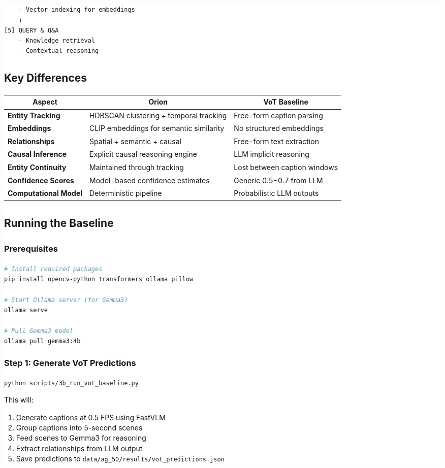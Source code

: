 ```
    - Vector indexing for embeddings
    ↓
[5] QUERY & Q&A
    - Knowledge retrieval
    - Contextual reasoning
```

## Key Differences

| Aspect | Orion | VoT Baseline |
|--------|-------|-------------|
| **Entity Tracking** | HDBSCAN clustering + temporal tracking | Free-form caption parsing |
| **Embeddings** | CLIP embeddings for semantic similarity | No structured embeddings |
| **Relationships** | Spatial + semantic + causal | Free-form text extraction |
| **Causal Inference** | Explicit causal reasoning engine | LLM implicit reasoning |
| **Entity Continuity** | Maintained through tracking | Lost between caption windows |
| **Confidence Scores** | Model-based confidence estimates | Generic 0.5-0.7 from LLM |
| **Computational Model** | Deterministic pipeline | Probabilistic LLM outputs |

## Running the Baseline

### Prerequisites

```bash
# Install required packages
pip install opencv-python transformers ollama pillow

# Start Ollama server (for Gemma3)
ollama serve

# Pull Gemma3 model
ollama pull gemma3:4b
```

### Step 1: Generate VoT Predictions

```bash
python scripts/3b_run_vot_baseline.py
```

This will:
1. Generate captions at 0.5 FPS using FastVLM
2. Group captions into 5-second scenes
3. Feed scenes to Gemma3 for reasoning
4. Extract relationships from LLM output
5. Save predictions to `data/ag_50/results/vot_predictions.json`
